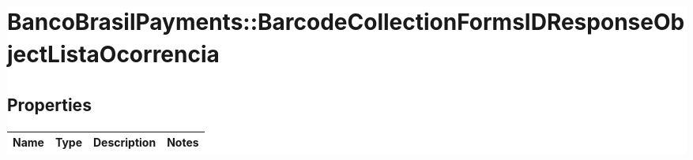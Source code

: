 # BancoBrasilPayments::BarcodeCollectionFormsIDResponseObjectListaOcorrencia

## Properties
Name | Type | Description | Notes
------------ | ------------- | ------------- | -------------
